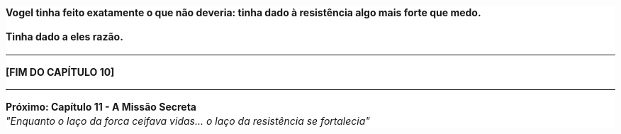 **Vogel tinha feito exatamente o que não deveria: tinha dado à resistência algo mais forte que medo.**

**Tinha dado a eles razão.**

---

**[FIM DO CAPÍTULO 10]**

---

**Próximo: Capítulo 11 - A Missão Secreta**  
*"Enquanto o laço da forca ceifava vidas... o laço da resistência se fortalecia"*

